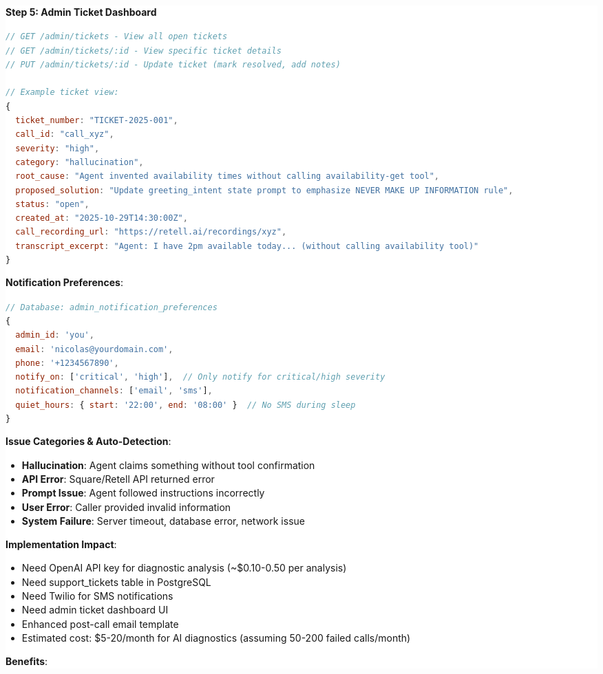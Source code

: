 **Step 5: Admin Ticket Dashboard**

```javascript
// GET /admin/tickets - View all open tickets
// GET /admin/tickets/:id - View specific ticket details
// PUT /admin/tickets/:id - Update ticket (mark resolved, add notes)

// Example ticket view:
{
  ticket_number: "TICKET-2025-001",
  call_id: "call_xyz",
  severity: "high",
  category: "hallucination",
  root_cause: "Agent invented availability times without calling availability-get tool",
  proposed_solution: "Update greeting_intent state prompt to emphasize NEVER MAKE UP INFORMATION rule",
  status: "open",
  created_at: "2025-10-29T14:30:00Z",
  call_recording_url: "https://retell.ai/recordings/xyz",
  transcript_excerpt: "Agent: I have 2pm available today... (without calling availability tool)"
}
```

**Notification Preferences**:

```javascript
// Database: admin_notification_preferences
{
  admin_id: 'you',
  email: 'nicolas@yourdomain.com',
  phone: '+1234567890',
  notify_on: ['critical', 'high'],  // Only notify for critical/high severity
  notification_channels: ['email', 'sms'],
  quiet_hours: { start: '22:00', end: '08:00' }  // No SMS during sleep
}
```

**Issue Categories & Auto-Detection**:

- **Hallucination**: Agent claims something without tool confirmation
- **API Error**: Square/Retell API returned error
- **Prompt Issue**: Agent followed instructions incorrectly
- **User Error**: Caller provided invalid information
- **System Failure**: Server timeout, database error, network issue

**Implementation Impact**:

- Need OpenAI API key for diagnostic analysis (~$0.10-0.50 per analysis)
- Need support_tickets table in PostgreSQL
- Need Twilio for SMS notifications
- Need admin ticket dashboard UI
- Enhanced post-call email template
- Estimated cost: $5-20/month for AI diagnostics (assuming 50-200 failed calls/month)

**Benefits**:
